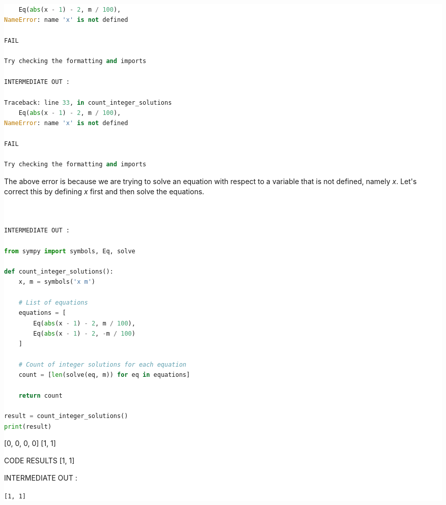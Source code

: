 ```python
    Eq(abs(x - 1) - 2, m / 100),
NameError: name 'x' is not defined

FAIL

Try checking the formatting and imports

INTERMEDIATE OUT :

Traceback: line 33, in count_integer_solutions
    Eq(abs(x - 1) - 2, m / 100),
NameError: name 'x' is not defined

FAIL

Try checking the formatting and imports
```

The above error is because we are trying to solve an equation with respect to a variable that is not defined, namely $x$. Let's correct this by defining $x$ first and then solve the equations.

```python


INTERMEDIATE OUT :

from sympy import symbols, Eq, solve

def count_integer_solutions():
    x, m = symbols('x m')

    # List of equations
    equations = [
        Eq(abs(x - 1) - 2, m / 100),
        Eq(abs(x - 1) - 2, -m / 100)
    ]

    # Count of integer solutions for each equation
    count = [len(solve(eq, m)) for eq in equations]

    return count

result = count_integer_solutions()
print(result)
```

[0, 0, 0, 0]
[1, 1]

CODE RESULTS [1, 1]

INTERMEDIATE OUT :
```output
[1, 1]
```
